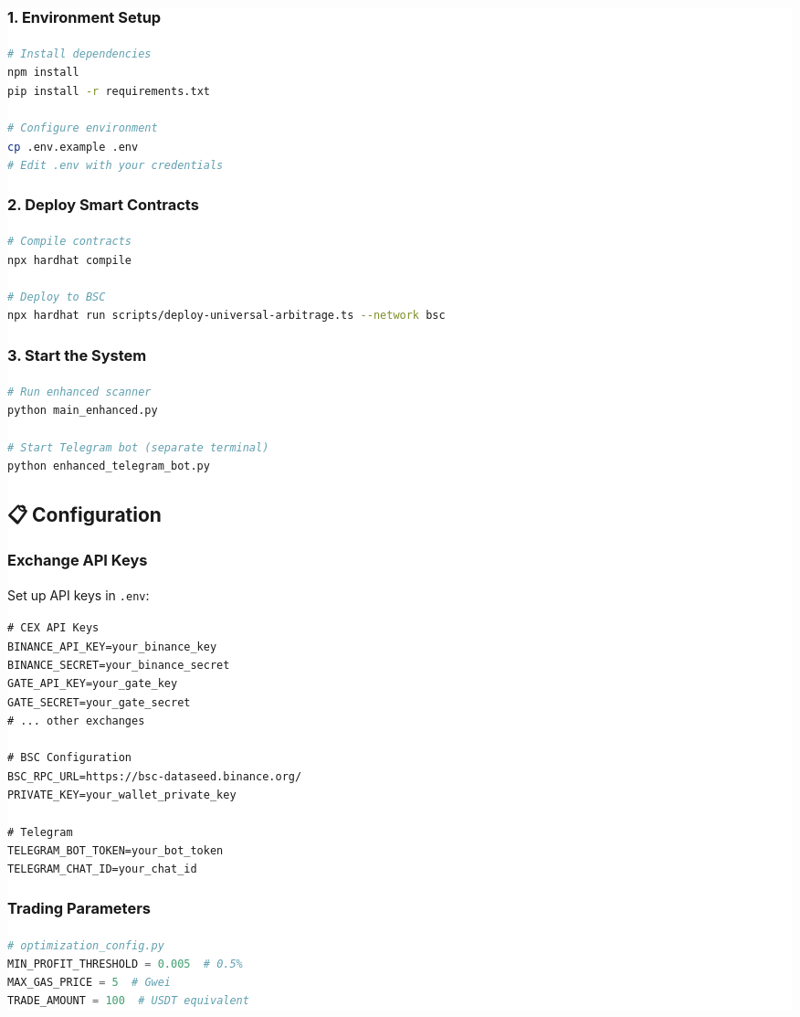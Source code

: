 ### 1. Environment Setup
```bash
# Install dependencies
npm install
pip install -r requirements.txt

# Configure environment
cp .env.example .env
# Edit .env with your credentials
```

### 2. Deploy Smart Contracts
```bash
# Compile contracts
npx hardhat compile

# Deploy to BSC
npx hardhat run scripts/deploy-universal-arbitrage.ts --network bsc
```

### 3. Start the System
```bash
# Run enhanced scanner
python main_enhanced.py

# Start Telegram bot (separate terminal)
python enhanced_telegram_bot.py
```

## 📋 Configuration

### Exchange API Keys
Set up API keys in `.env`:
```env
# CEX API Keys
BINANCE_API_KEY=your_binance_key
BINANCE_SECRET=your_binance_secret
GATE_API_KEY=your_gate_key
GATE_SECRET=your_gate_secret
# ... other exchanges

# BSC Configuration
BSC_RPC_URL=https://bsc-dataseed.binance.org/
PRIVATE_KEY=your_wallet_private_key

# Telegram
TELEGRAM_BOT_TOKEN=your_bot_token
TELEGRAM_CHAT_ID=your_chat_id
```

### Trading Parameters
```python
# optimization_config.py
MIN_PROFIT_THRESHOLD = 0.005  # 0.5%
MAX_GAS_PRICE = 5  # Gwei
TRADE_AMOUNT = 100  # USDT equivalent
```
